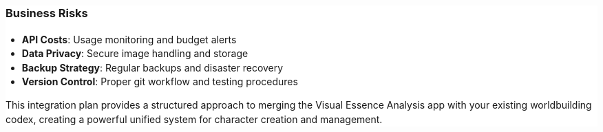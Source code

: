 ### Business Risks
- **API Costs**: Usage monitoring and budget alerts
- **Data Privacy**: Secure image handling and storage
- **Backup Strategy**: Regular backups and disaster recovery
- **Version Control**: Proper git workflow and testing procedures

This integration plan provides a structured approach to merging the Visual Essence Analysis app with your existing worldbuilding codex, creating a powerful unified system for character creation and management.